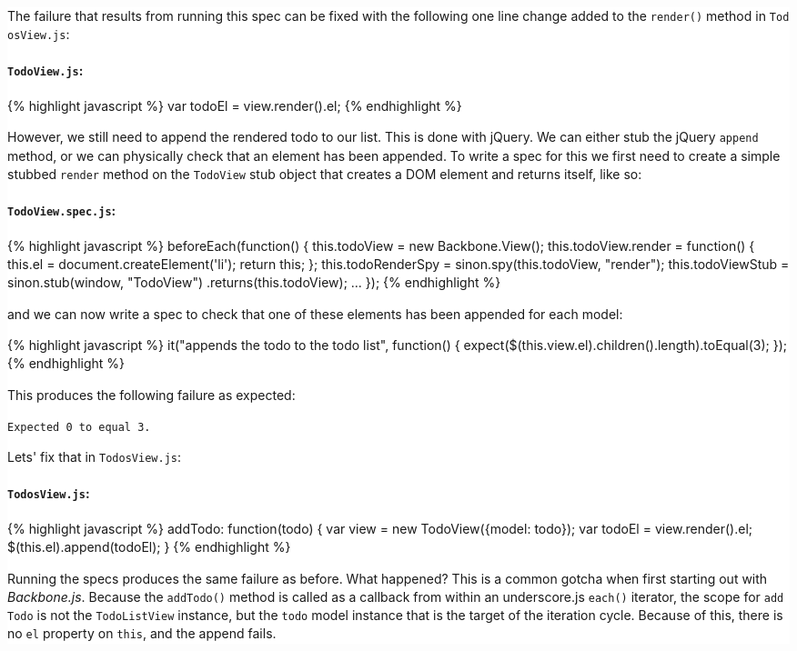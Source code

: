 The failure that results from running this spec can be fixed with the following one line change added to the <code>render()</code> method in <code>TodosView.js</code>:

#### <code>TodoView.js</code>:

{% highlight javascript %}
var todoEl = view.render().el;
{% endhighlight %}
    
However, we still need to append the rendered todo to our list. This is done with jQuery. We can either stub the jQuery <code>append</code> method, or we can physically check that an element has been appended. To write a spec for this we first need to create a simple stubbed <code>render</code> method on the <code>TodoView</code> stub object that creates a DOM element and returns itself, like so:

#### <code>TodoView.spec.js</code>:

{% highlight javascript %}
beforeEach(function() {
  this.todoView = new Backbone.View();
  this.todoView.render = function() {
    this.el = document.createElement('li');
    return this;
  };
  this.todoRenderSpy = sinon.spy(this.todoView, "render");
  this.todoViewStub = sinon.stub(window, "TodoView")
    .returns(this.todoView);
  ...
});
{% endhighlight %}
    
and we can now write a spec to check that one of these elements has been appended for each model:

{% highlight javascript %}
it("appends the todo to the todo list", function() {
  expect($(this.view.el).children().length).toEqual(3);
});
{% endhighlight %}
    
This produces the following failure as expected:

    Expected 0 to equal 3.

Lets' fix that in <code>TodosView.js</code>:

#### <code>TodosView.js</code>:

{% highlight javascript %}
addTodo: function(todo) {
  var view = new TodoView({model: todo});
  var todoEl = view.render().el;
  $(this.el).append(todoEl);
}
{% endhighlight %}
  
Running the specs produces the same failure as before. What happened? This is a common gotcha when first starting out with *Backbone.js*. Because the <code>addTodo()</code> method is called as a callback from within an underscore.js <code>each()</code> iterator, the scope for <code>addTodo</code> is not the <code>TodoListView</code> instance, but the <code>todo</code> model instance that is the target of the iteration cycle. Because of this, there is no <code>el</code> property on <code>this</code>, and the append fails.
